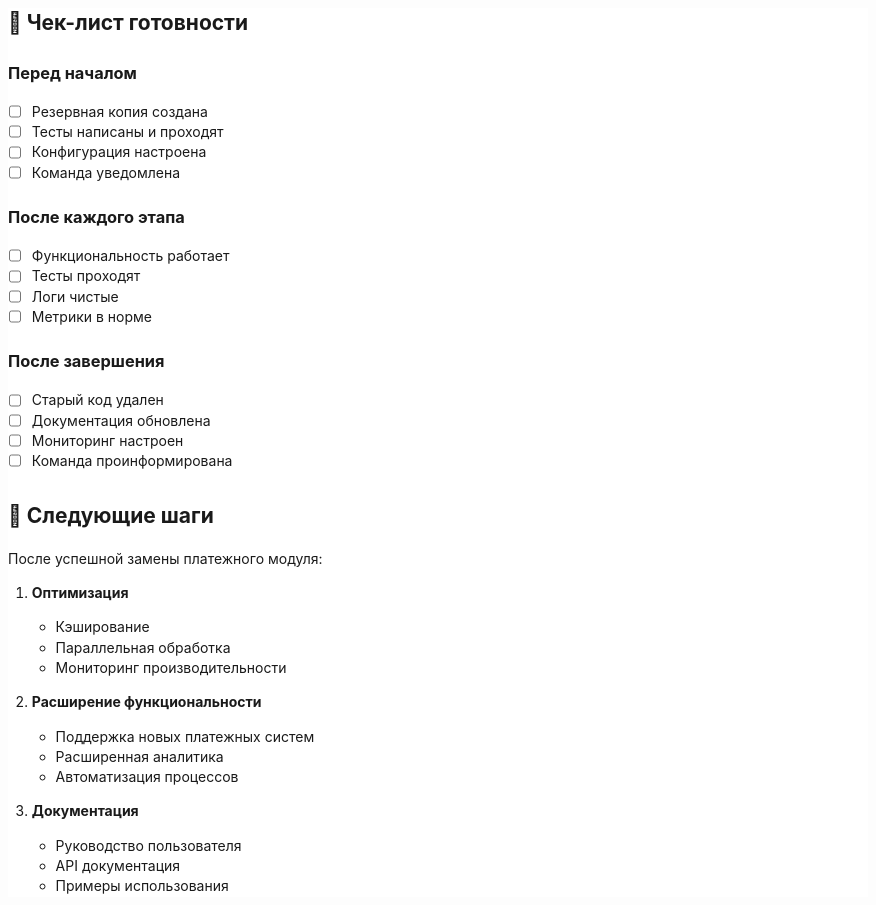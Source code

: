 ## 📝 Чек-лист готовности

### Перед началом
- [ ] Резервная копия создана
- [ ] Тесты написаны и проходят
- [ ] Конфигурация настроена
- [ ] Команда уведомлена

### После каждого этапа
- [ ] Функциональность работает
- [ ] Тесты проходят
- [ ] Логи чистые
- [ ] Метрики в норме

### После завершения
- [ ] Старый код удален
- [ ] Документация обновлена
- [ ] Мониторинг настроен
- [ ] Команда проинформирована

## 🚀 Следующие шаги

После успешной замены платежного модуля:

1. **Оптимизация**
   - Кэширование
   - Параллельная обработка
   - Мониторинг производительности

2. **Расширение функциональности**
   - Поддержка новых платежных систем
   - Расширенная аналитика
   - Автоматизация процессов

3. **Документация**
   - Руководство пользователя
   - API документация
   - Примеры использования

